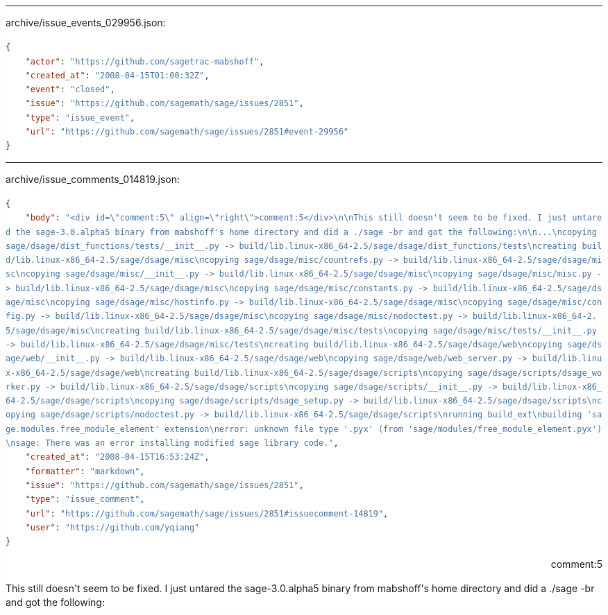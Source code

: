 

---

archive/issue_events_029956.json:
```json
{
    "actor": "https://github.com/sagetrac-mabshoff",
    "created_at": "2008-04-15T01:00:32Z",
    "event": "closed",
    "issue": "https://github.com/sagemath/sage/issues/2851",
    "type": "issue_event",
    "url": "https://github.com/sagemath/sage/issues/2851#event-29956"
}
```



---

archive/issue_comments_014819.json:
```json
{
    "body": "<div id=\"comment:5\" align=\"right\">comment:5</div>\n\nThis still doesn't seem to be fixed. I just untared the sage-3.0.alpha5 binary from mabshoff's home directory and did a ./sage -br and got the following:\n\n...\ncopying sage/dsage/dist_functions/tests/__init__.py -> build/lib.linux-x86_64-2.5/sage/dsage/dist_functions/tests\ncreating build/lib.linux-x86_64-2.5/sage/dsage/misc\ncopying sage/dsage/misc/countrefs.py -> build/lib.linux-x86_64-2.5/sage/dsage/misc\ncopying sage/dsage/misc/__init__.py -> build/lib.linux-x86_64-2.5/sage/dsage/misc\ncopying sage/dsage/misc/misc.py -> build/lib.linux-x86_64-2.5/sage/dsage/misc\ncopying sage/dsage/misc/constants.py -> build/lib.linux-x86_64-2.5/sage/dsage/misc\ncopying sage/dsage/misc/hostinfo.py -> build/lib.linux-x86_64-2.5/sage/dsage/misc\ncopying sage/dsage/misc/config.py -> build/lib.linux-x86_64-2.5/sage/dsage/misc\ncopying sage/dsage/misc/nodoctest.py -> build/lib.linux-x86_64-2.5/sage/dsage/misc\ncreating build/lib.linux-x86_64-2.5/sage/dsage/misc/tests\ncopying sage/dsage/misc/tests/__init__.py -> build/lib.linux-x86_64-2.5/sage/dsage/misc/tests\ncreating build/lib.linux-x86_64-2.5/sage/dsage/web\ncopying sage/dsage/web/__init__.py -> build/lib.linux-x86_64-2.5/sage/dsage/web\ncopying sage/dsage/web/web_server.py -> build/lib.linux-x86_64-2.5/sage/dsage/web\ncreating build/lib.linux-x86_64-2.5/sage/dsage/scripts\ncopying sage/dsage/scripts/dsage_worker.py -> build/lib.linux-x86_64-2.5/sage/dsage/scripts\ncopying sage/dsage/scripts/__init__.py -> build/lib.linux-x86_64-2.5/sage/dsage/scripts\ncopying sage/dsage/scripts/dsage_setup.py -> build/lib.linux-x86_64-2.5/sage/dsage/scripts\ncopying sage/dsage/scripts/nodoctest.py -> build/lib.linux-x86_64-2.5/sage/dsage/scripts\nrunning build_ext\nbuilding 'sage.modules.free_module_element' extension\nerror: unknown file type '.pyx' (from 'sage/modules/free_module_element.pyx')\nsage: There was an error installing modified sage library code.",
    "created_at": "2008-04-15T16:53:24Z",
    "formatter": "markdown",
    "issue": "https://github.com/sagemath/sage/issues/2851",
    "type": "issue_comment",
    "url": "https://github.com/sagemath/sage/issues/2851#issuecomment-14819",
    "user": "https://github.com/yqiang"
}
```

<div id="comment:5" align="right">comment:5</div>

This still doesn't seem to be fixed. I just untared the sage-3.0.alpha5 binary from mabshoff's home directory and did a ./sage -br and got the following:
